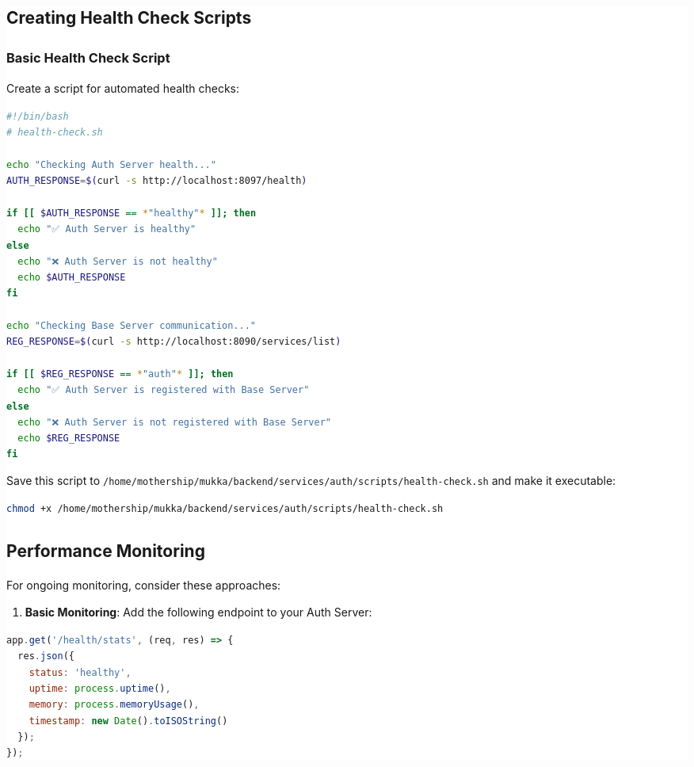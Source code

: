 ## Creating Health Check Scripts

### Basic Health Check Script

Create a script for automated health checks:

```bash
#!/bin/bash
# health-check.sh

echo "Checking Auth Server health..."
AUTH_RESPONSE=$(curl -s http://localhost:8097/health)

if [[ $AUTH_RESPONSE == *"healthy"* ]]; then
  echo "✅ Auth Server is healthy"
else
  echo "❌ Auth Server is not healthy"
  echo $AUTH_RESPONSE
fi

echo "Checking Base Server communication..."
REG_RESPONSE=$(curl -s http://localhost:8090/services/list)

if [[ $REG_RESPONSE == *"auth"* ]]; then
  echo "✅ Auth Server is registered with Base Server"
else
  echo "❌ Auth Server is not registered with Base Server"
  echo $REG_RESPONSE
fi
```

Save this script to `/home/mothership/mukka/backend/services/auth/scripts/health-check.sh` and make it executable:

```bash
chmod +x /home/mothership/mukka/backend/services/auth/scripts/health-check.sh
```

## Performance Monitoring

For ongoing monitoring, consider these approaches:

1. **Basic Monitoring**: Add the following endpoint to your Auth Server:

```javascript
app.get('/health/stats', (req, res) => {
  res.json({
    status: 'healthy',
    uptime: process.uptime(),
    memory: process.memoryUsage(),
    timestamp: new Date().toISOString()
  });
});
```

